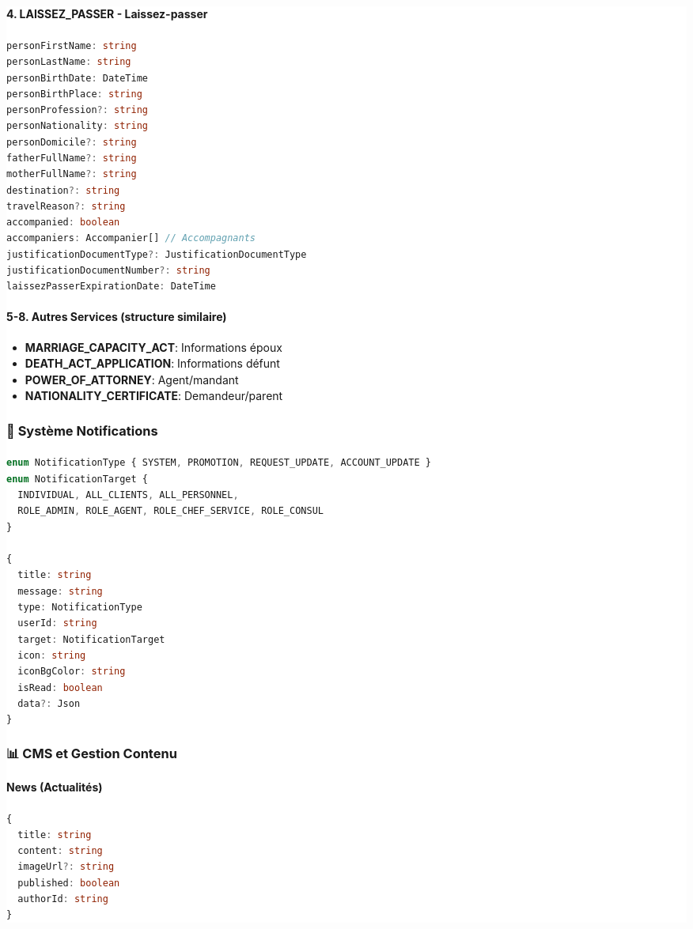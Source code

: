 #### 4. **LAISSEZ_PASSER** - Laissez-passer
```typescript
personFirstName: string
personLastName: string
personBirthDate: DateTime
personBirthPlace: string
personProfession?: string
personNationality: string
personDomicile?: string
fatherFullName?: string
motherFullName?: string
destination?: string
travelReason?: string
accompanied: boolean
accompaniers: Accompanier[] // Accompagnants
justificationDocumentType?: JustificationDocumentType
justificationDocumentNumber?: string
laissezPasserExpirationDate: DateTime
```

#### 5-8. **Autres Services** (structure similaire)
- **MARRIAGE_CAPACITY_ACT**: Informations époux
- **DEATH_ACT_APPLICATION**: Informations défunt  
- **POWER_OF_ATTORNEY**: Agent/mandant
- **NATIONALITY_CERTIFICATE**: Demandeur/parent

### 🔔 **Système Notifications**
```typescript
enum NotificationType { SYSTEM, PROMOTION, REQUEST_UPDATE, ACCOUNT_UPDATE }
enum NotificationTarget { 
  INDIVIDUAL, ALL_CLIENTS, ALL_PERSONNEL, 
  ROLE_ADMIN, ROLE_AGENT, ROLE_CHEF_SERVICE, ROLE_CONSUL 
}

{
  title: string
  message: string
  type: NotificationType
  userId: string
  target: NotificationTarget
  icon: string
  iconBgColor: string
  isRead: boolean
  data?: Json
}
```

### 📊 **CMS et Gestion Contenu**

#### **News** (Actualités)
```typescript
{
  title: string
  content: string
  imageUrl?: string
  published: boolean
  authorId: string
}
```
